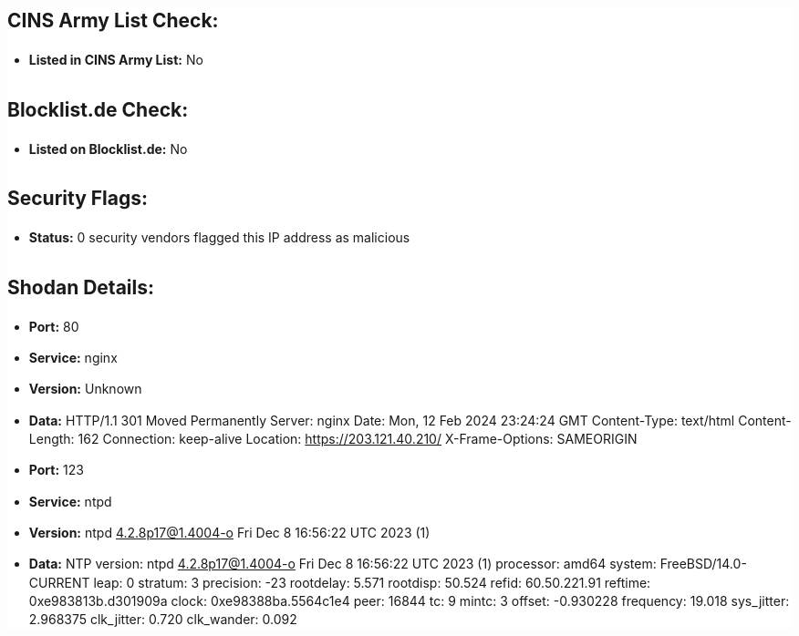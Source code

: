 ## CINS Army List Check:
- **Listed in CINS Army List:** 
No

## Blocklist.de Check:
- **Listed on Blocklist.de:** 
No

## Security Flags:
- **Status:** 0 security vendors flagged this IP address as malicious

## Shodan Details:
- **Port:** 80
- **Service:** nginx
- **Version:** Unknown
- **Data:** HTTP/1.1 301 Moved Permanently
Server: nginx
Date: Mon, 12 Feb 2024 23:24:24 GMT
Content-Type: text/html
Content-Length: 162
Connection: keep-alive
Location: https://203.121.40.210/
X-Frame-Options: SAMEORIGIN



- **Port:** 123
- **Service:** ntpd
- **Version:** ntpd 4.2.8p17@1.4004-o Fri Dec  8 16:56:22 UTC 2023 (1)
- **Data:** NTP
version: ntpd 4.2.8p17@1.4004-o Fri Dec  8 16:56:22 UTC 2023 (1)
processor: amd64
system: FreeBSD/14.0-CURRENT
leap: 0
stratum: 3
precision: -23
rootdelay: 5.571
rootdisp: 50.524
refid: 60.50.221.91
reftime: 0xe983813b.d301909a
clock: 0xe98388ba.5564c1e4
peer: 16844
tc: 9
mintc: 3
offset: -0.930228
frequency: 19.018
sys_jitter: 2.968375
clk_jitter: 0.720
clk_wander: 0.092
